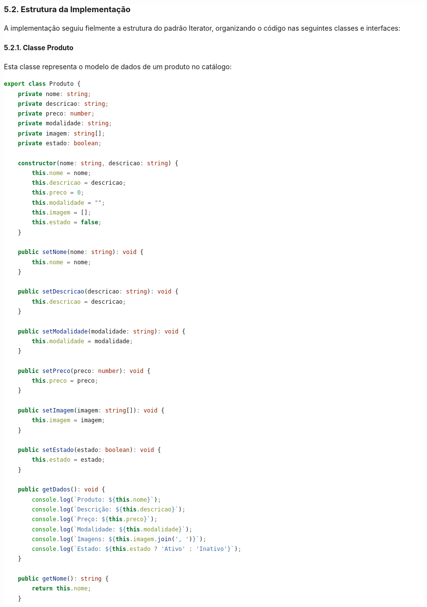 ### 5.2. Estrutura da Implementação

A implementação seguiu fielmente a estrutura do padrão Iterator, organizando o código nas seguintes classes e interfaces:

#### 5.2.1. Classe Produto

Esta classe representa o modelo de dados de um produto no catálogo:

```typescript
export class Produto {
    private nome: string;
    private descricao: string;
    private preco: number;
    private modalidade: string;
    private imagem: string[];
    private estado: boolean;

    constructor(nome: string, descricao: string) {
        this.nome = nome;
        this.descricao = descricao;
        this.preco = 0;
        this.modalidade = "";
        this.imagem = [];
        this.estado = false;
    }

    public setNome(nome: string): void {
        this.nome = nome;
    }

    public setDescricao(descricao: string): void {
        this.descricao = descricao;
    }

    public setModalidade(modalidade: string): void {
        this.modalidade = modalidade;
    }

    public setPreco(preco: number): void {
        this.preco = preco;
    }

    public setImagem(imagem: string[]): void {
        this.imagem = imagem;
    }

    public setEstado(estado: boolean): void {
        this.estado = estado;
    }

    public getDados(): void {
        console.log(`Produto: ${this.nome}`);
        console.log(`Descrição: ${this.descricao}`);
        console.log(`Preço: ${this.preco}`);
        console.log(`Modalidade: ${this.modalidade}`);
        console.log(`Imagens: ${this.imagem.join(', ')}`);
        console.log(`Estado: ${this.estado ? 'Ativo' : 'Inativo'}`);
    }

    public getNome(): string {
        return this.nome;
    }

```